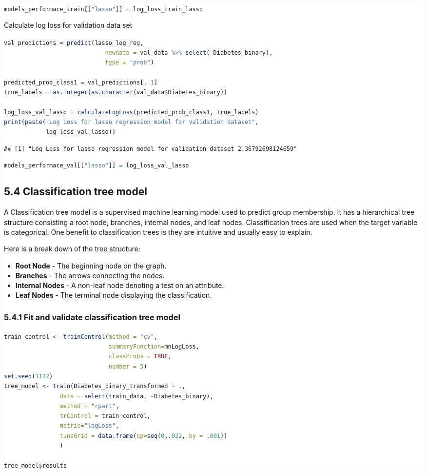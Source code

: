 ``` r
models_performace_train[["lasso"]] = log_loss_train_lasso
```

Calculate log loss for validation data set

``` r
val_predictions = predict(lasso_log_reg, 
                             newdata = val_data %>% select(-Diabetes_binary), 
                             type = "prob")

predicted_prob_class1 = val_predictions[, 1]
true_labels = as.integer(as.character(val_data$Diabetes_binary))

log_loss_val_lasso = calculateLogLoss(predicted_prob_class1, true_labels)
print(paste("Log Loss for lasso regression model for validation dataset", 
            log_loss_val_lasso))
```

    ## [1] "Log Loss for lasso regression model for validation dataset 2.36792698124659"

``` r
models_performace_val[["lasso"]] = log_loss_val_lasso
```

## 5.4 Classification tree model

A Classification tree model is a supervised machine learning model used
to predict group membership. It has a hierarchical tree structure
consisting a root node, branches, internal nodes, and leaf nodes.
Classification trees are used when the target variable is categorical.
One benefit to classification trees is they are intuitive and usually
easy to explain.

Here is a break down of the tree structure:

- **Root Node** - The beginning node on the graph.
- **Branches** - The arrows connecting the nodes.
- **Internal Nodes** - A non-leaf node denoting a test on an attribute.
- **Leaf Nodes** - The terminal node displaying the classification.

### 5.4.1 Fit and validate classification tree model

``` r
train_control <- trainControl(method = "cv",
                              summaryFunction=mnLogLoss,
                              classProbs = TRUE,
                              number = 5)
set.seed(1122)
tree_model <- train(Diabetes_binary_transformed ~ ., 
                data = select(train_data, -Diabetes_binary), 
                method = "rpart",
                trControl = train_control,
                metric="logLoss",
                tuneGrid = data.frame(cp=seq(0,.022, by = .001))
                )

tree_model$results
```
